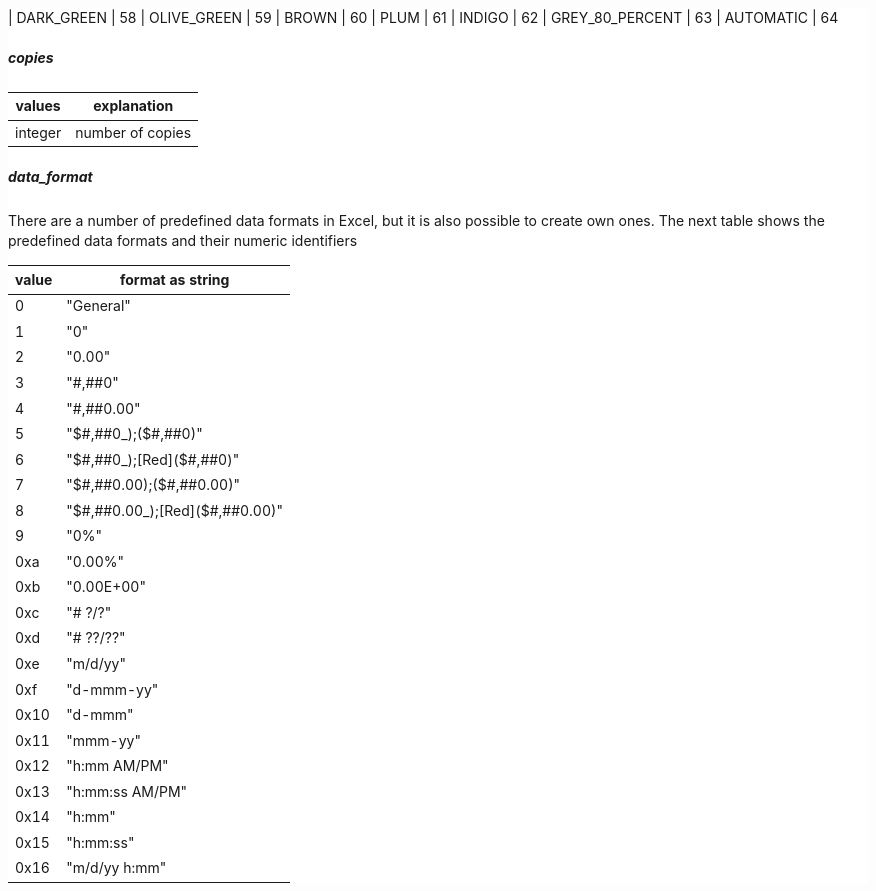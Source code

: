 | DARK_GREEN | 58
| OLIVE_GREEN | 59
| BROWN | 60
| PLUM | 61
| INDIGO | 62
| GREY_80_PERCENT | 63
| AUTOMATIC | 64

##### copies

| values | explanation
|---|---
| integer | number of copies

##### data_format

There are a number of predefined data formats in Excel, but it is also possible to create own ones. The next table shows the predefined data formats and their numeric identifiers

| value | format as string
|---|---
| 0 | "General"
| 1 | "0"
| 2 | "0.00"
| 3 | "#,##0"
| 4 | "#,##0.00"
| 5 | "$#,##0_);($#,##0)"
| 6 | "$#,##0_);[Red]($#,##0)"
| 7 | "$#,##0.00);($#,##0.00)"
| 8 | "$#,##0.00_);[Red]($#,##0.00)"
| 9 | "0%"
| 0xa | "0.00%"
| 0xb | "0.00E+00"
| 0xc | "# ?/?"
| 0xd | "# ??/??"
| 0xe | "m/d/yy"
| 0xf | "d-mmm-yy"
| 0x10 | "d-mmm"
| 0x11 | "mmm-yy"
| 0x12 | "h:mm AM/PM"
| 0x13 | "h:mm:ss AM/PM"
| 0x14 | "h:mm"
| 0x15 | "h:mm:ss"
| 0x16 | "m/d/yy h:mm"